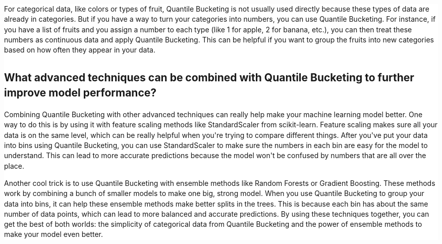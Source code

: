 For categorical data, like colors or types of fruit, Quantile Bucketing is not usually used directly because these types of data are already in categories. But if you have a way to turn your categories into numbers, you can use Quantile Bucketing. For instance, if you have a list of fruits and you assign a number to each type (like 1 for apple, 2 for banana, etc.), you can then treat these numbers as continuous data and apply Quantile Bucketing. This can be helpful if you want to group the fruits into new categories based on how often they appear in your data.

## What advanced techniques can be combined with Quantile Bucketing to further improve model performance?

Combining Quantile Bucketing with other advanced techniques can really help make your machine learning model better. One way to do this is by using it with feature scaling methods like StandardScaler from scikit-learn. Feature scaling makes sure all your data is on the same level, which can be really helpful when you're trying to compare different things. After you've put your data into bins using Quantile Bucketing, you can use StandardScaler to make sure the numbers in each bin are easy for the model to understand. This can lead to more accurate predictions because the model won't be confused by numbers that are all over the place.

Another cool trick is to use Quantile Bucketing with ensemble methods like Random Forests or Gradient Boosting. These methods work by combining a bunch of smaller models to make one big, strong model. When you use Quantile Bucketing to group your data into bins, it can help these ensemble methods make better splits in the trees. This is because each bin has about the same number of data points, which can lead to more balanced and accurate predictions. By using these techniques together, you can get the best of both worlds: the simplicity of categorical data from Quantile Bucketing and the power of ensemble methods to make your model even better.